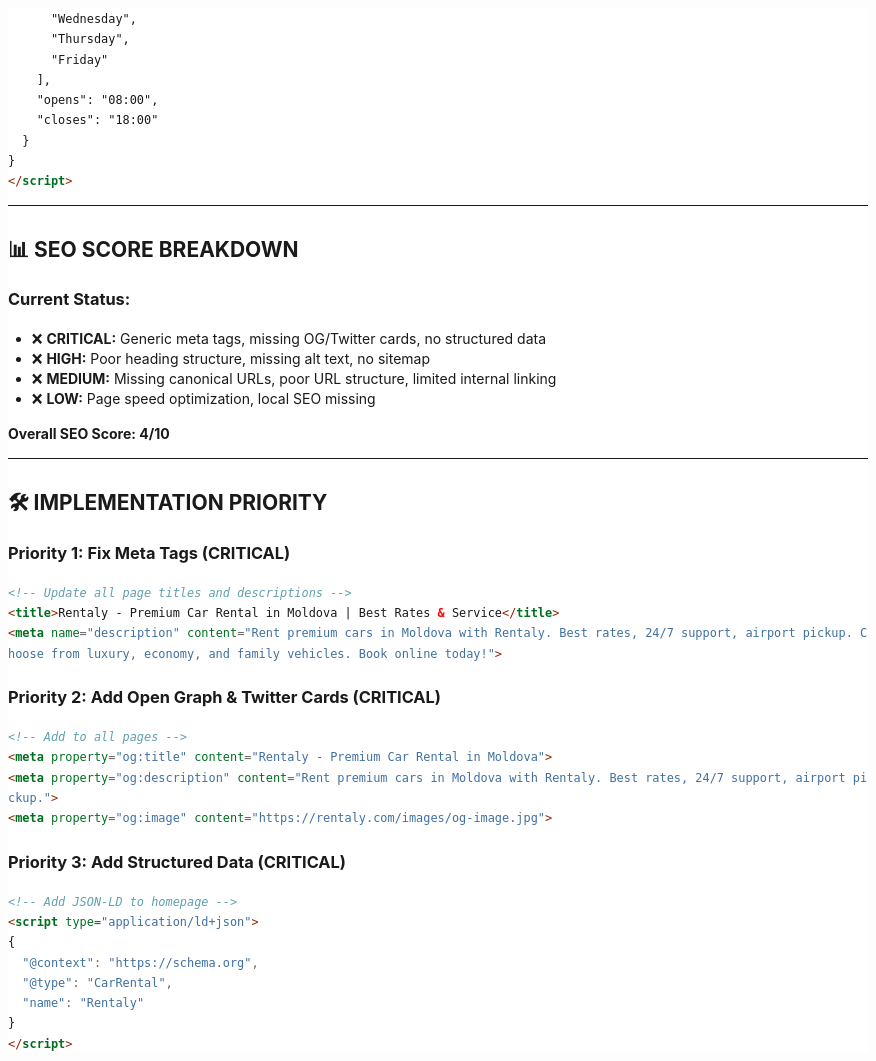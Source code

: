 ```html
      "Wednesday",
      "Thursday",
      "Friday"
    ],
    "opens": "08:00",
    "closes": "18:00"
  }
}
</script>
```

---

## 📊 SEO SCORE BREAKDOWN

### Current Status:
- ❌ **CRITICAL:** Generic meta tags, missing OG/Twitter cards, no structured data
- ❌ **HIGH:** Poor heading structure, missing alt text, no sitemap
- ❌ **MEDIUM:** Missing canonical URLs, poor URL structure, limited internal linking
- ❌ **LOW:** Page speed optimization, local SEO missing

**Overall SEO Score: 4/10**

---

## 🛠️ IMPLEMENTATION PRIORITY

### Priority 1: Fix Meta Tags (CRITICAL)
```html
<!-- Update all page titles and descriptions -->
<title>Rentaly - Premium Car Rental in Moldova | Best Rates & Service</title>
<meta name="description" content="Rent premium cars in Moldova with Rentaly. Best rates, 24/7 support, airport pickup. Choose from luxury, economy, and family vehicles. Book online today!">
```

### Priority 2: Add Open Graph & Twitter Cards (CRITICAL)
```html
<!-- Add to all pages -->
<meta property="og:title" content="Rentaly - Premium Car Rental in Moldova">
<meta property="og:description" content="Rent premium cars in Moldova with Rentaly. Best rates, 24/7 support, airport pickup.">
<meta property="og:image" content="https://rentaly.com/images/og-image.jpg">
```

### Priority 3: Add Structured Data (CRITICAL)
```html
<!-- Add JSON-LD to homepage -->
<script type="application/ld+json">
{
  "@context": "https://schema.org",
  "@type": "CarRental",
  "name": "Rentaly"
}
</script>
```
